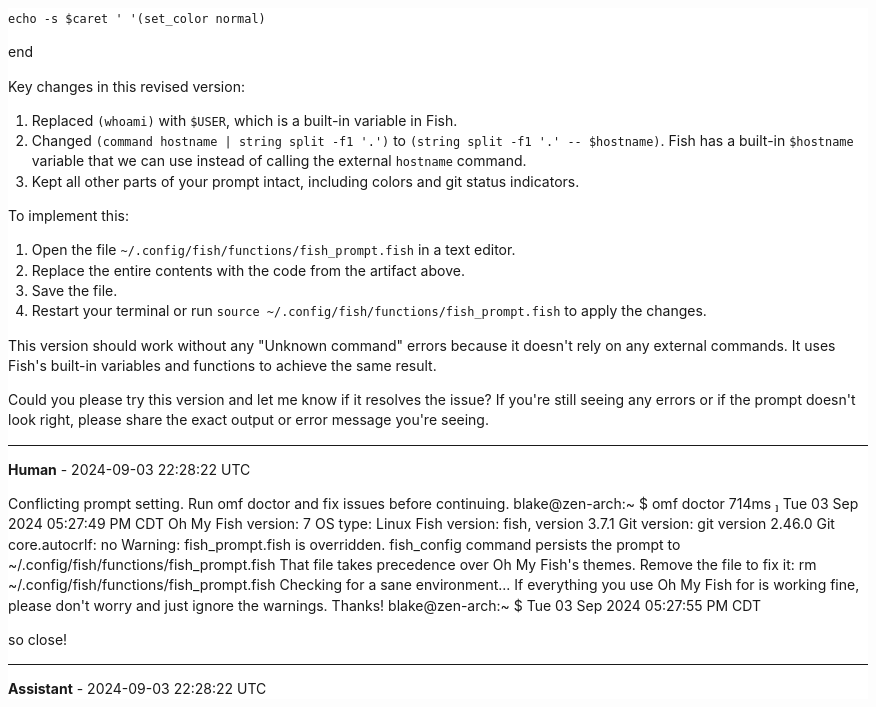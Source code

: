     echo -s $caret ' '(set_color normal)
end
</antArtifact>

Key changes in this revised version:

1. Replaced `(whoami)` with `$USER`, which is a built-in variable in Fish.
2. Changed `(command hostname | string split -f1 '.')` to `(string split -f1 '.' -- $hostname)`. Fish has a built-in `$hostname` variable that we can use instead of calling the external `hostname` command.
3. Kept all other parts of your prompt intact, including colors and git status indicators.

To implement this:

1. Open the file `~/.config/fish/functions/fish_prompt.fish` in a text editor.
2. Replace the entire contents with the code from the artifact above.
3. Save the file.
4. Restart your terminal or run `source ~/.config/fish/functions/fish_prompt.fish` to apply the changes.

This version should work without any "Unknown command" errors because it doesn't rely on any external commands. It uses Fish's built-in variables and functions to achieve the same result.

Could you please try this version and let me know if it resolves the issue? If you're still seeing any errors or if the prompt doesn't look right, please share the exact output or error message you're seeing.

---

**Human** - 2024-09-03 22:28:22 UTC

Conflicting prompt setting.
Run omf doctor and fix issues before continuing.
blake@zen-arch:~
$ omf doctor                               714ms  Tue 03 Sep 2024 05:27:49 PM CDT
Oh My Fish version:   7
OS type:              Linux
Fish version:         fish, version 3.7.1
Git version:          git version 2.46.0
Git core.autocrlf:    no
Warning: fish_prompt.fish is overridden.
  fish_config command persists the prompt to ~/.config/fish/functions/fish_prompt.fish
  That file takes precedence over Oh My Fish's themes. Remove the file to fix it:
  rm ~/.config/fish/functions/fish_prompt.fish
Checking for a sane environment...
If everything you use Oh My Fish for is working fine, please don't worry and just ignore the warnings. Thanks!
blake@zen-arch:~
$                                                  Tue 03 Sep 2024 05:27:55 PM CDT

so close!

---

**Assistant** - 2024-09-03 22:28:22 UTC
